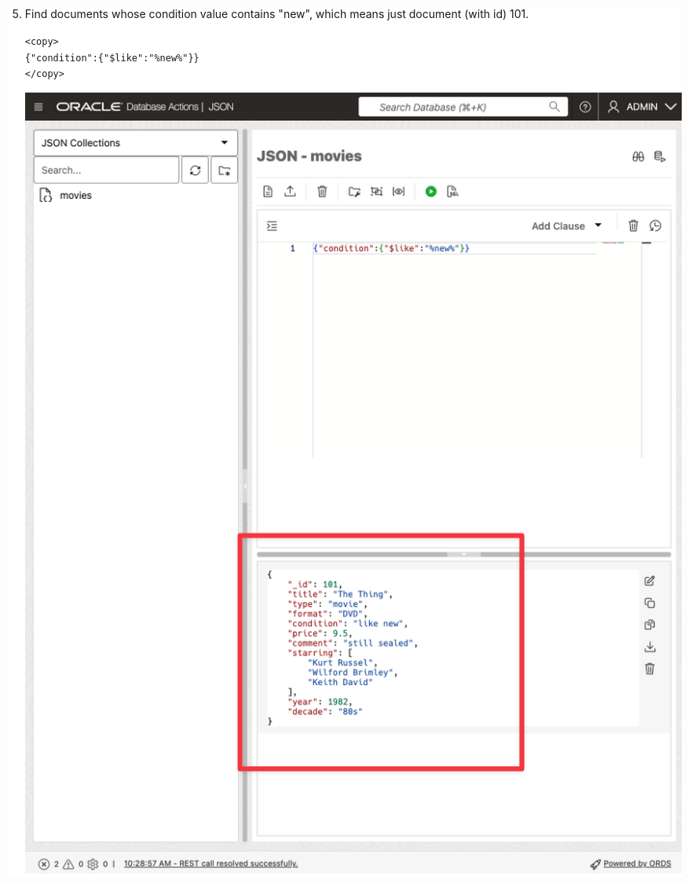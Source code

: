 5.	Find documents whose condition value contains "new", which means just document (with id) 101.

	```
	<copy>
	{"condition":{"$like":"%new%"}}
	</copy>
	```
	![QBE condition is new result](./images/qbe-new-result.png)
